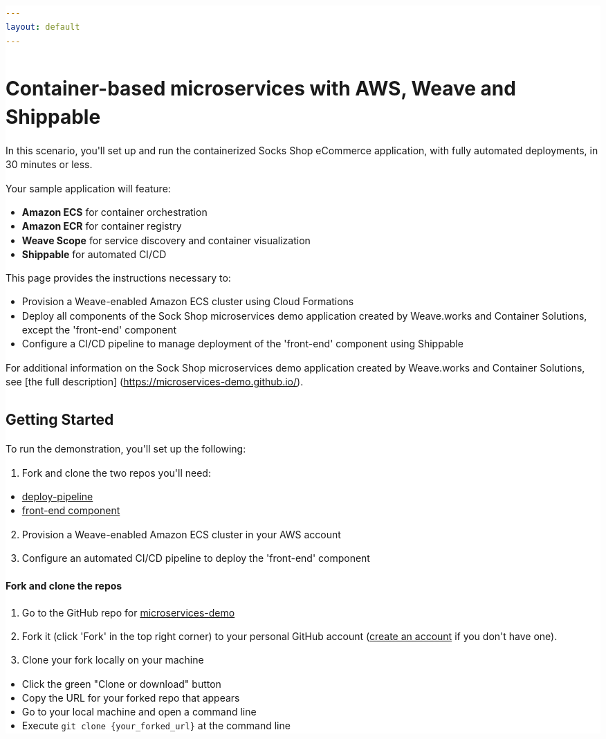```yaml
---
layout: default
---
```


# Container-based microservices with AWS, Weave and Shippable

In this scenario, you'll set up and run the containerized Socks Shop
eCommerce application, with fully automated deployments, in 30
minutes or less.

Your sample application will feature:
  * **Amazon ECS** for container orchestration
  * **Amazon ECR** for container registry
  * **Weave Scope** for service discovery and container visualization
  * **Shippable** for automated CI/CD

This page provides the instructions necessary to:
* Provision a Weave-enabled Amazon ECS cluster using Cloud Formations
* Deploy all components of the Sock Shop microservices demo application created
by Weave.works and Container Solutions, except the 'front-end' component
* Configure a CI/CD pipeline to manage deployment of the 'front-end' component
using Shippable

For additional information on the Sock Shop microservices demo application created
by Weave.works and Container Solutions, see [the full description]
(https://microservices-demo.github.io/).

## Getting Started

To run the demonstration, you'll set up the following:

1. Fork and clone the two repos you'll need:
  * [deploy-pipeline](https://github.com/ecs-weave-shippable-demo/deploy-pipeline)
  * [front-end component](https://github.com/ecs-weave-shippable-demo/front-end)

2. Provision a Weave-enabled Amazon ECS cluster in your AWS account

3. Configure an automated CI/CD pipeline to deploy the 'front-end' component

#### Fork and clone the repos

1. Go to the GitHub repo for  [microservices-demo](https://github.com/microservices-demo/microservices-demo)

2. Fork it (click 'Fork' in the top right corner) to your personal GitHub account ([create an account](https://github.com/join?source=header-home)
if you don't have one).

3. Clone your fork locally on your machine
  * Click the green "Clone or download" button
  * Copy the URL for your forked repo that appears
  * Go to your local machine and open a command line
  * Execute `git clone {your_forked_url}` at the command line
